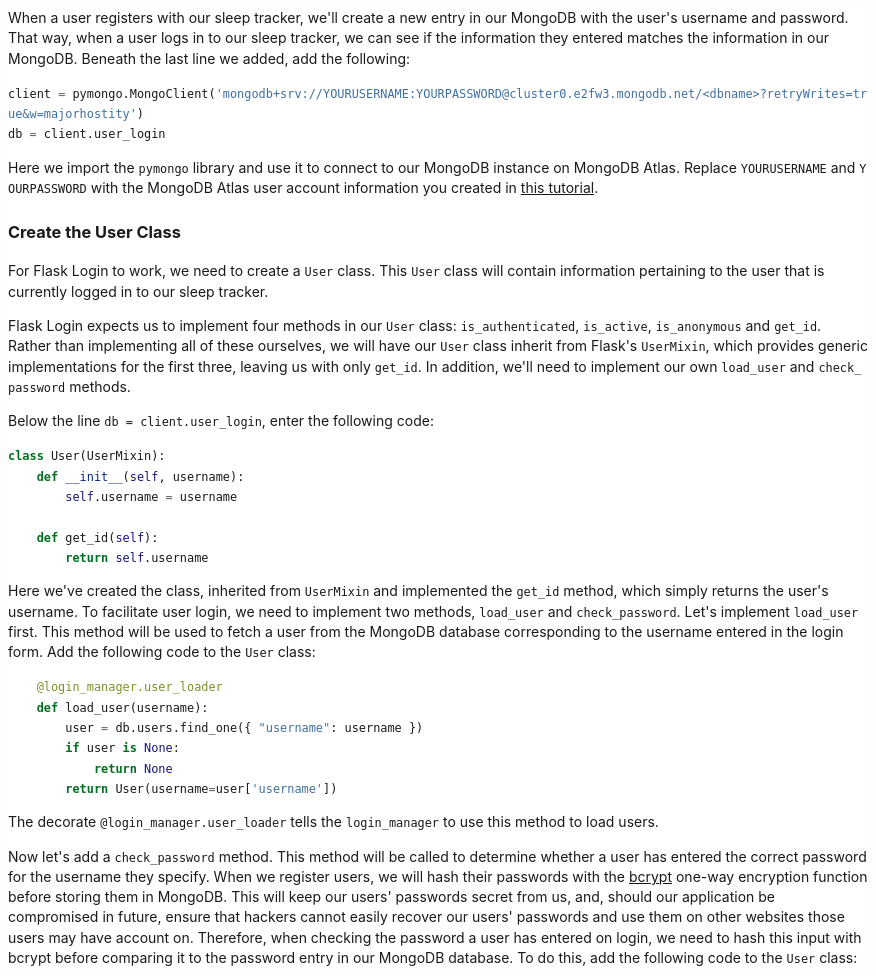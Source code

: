 When a user registers with our sleep tracker, we'll create a new entry in our MongoDB with the user's username and password. That way, when a user logs in to our sleep tracker, we can see if the information they entered matches the information in our MongoDB. Beneath the last line we added, add the following:

```python
client = pymongo.MongoClient('mongodb+srv://YOURUSERNAME:YOURPASSWORD@cluster0.e2fw3.mongodb.net/<dbname>?retryWrites=true&w=majorhostity')
db = client.user_login
```

Here we import the `pymongo` library and use it to connect to our MongoDB instance on MongoDB Atlas. Replace `YOURUSERNAME` and `YOURPASSWORD` with the MongoDB Atlas user account information you created in [this tutorial](==LINK-TO-MONGODB-TUTORIAL-HERE==).

### Create the User Class 

For Flask Login to work, we need to create a `User` class. This `User` class will contain information pertaining to the user that is currently logged in to our sleep tracker.

Flask Login expects us to implement four methods in our `User` class: `is_authenticated`, `is_active`, `is_anonymous` and `get_id`. Rather than implementing all of these ourselves, we will have our `User` class inherit from Flask's `UserMixin`, which provides generic implementations for the first three, leaving us with only `get_id`. In addition, we'll need to implement our own `load_user` and `check_password` methods.

Below the line `db = client.user_login`, enter the following code:

```python
class User(UserMixin):
    def __init__(self, username):
        self.username = username

    def get_id(self):
        return self.username
```

Here we've created the class, inherited from `UserMixin` and implemented the `get_id` method, which simply returns the user's username. To facilitate user login, we need to implement two methods, `load_user` and `check_password`. Let's implement `load_user` first. This method will be used to fetch a user from the MongoDB database corresponding to the username entered in the login form. Add the following code to the `User` class:

```python
    @login_manager.user_loader
    def load_user(username):
        user = db.users.find_one({ "username": username })
        if user is None:
            return None
        return User(username=user['username'])
```

The decorate `@login_manager.user_loader` tells the `login_manager` to use this method to load users.

Now let's add a `check_password` method. This method will be called to determine whether a user has entered the correct password for the username they specify. When we register users, we will hash their passwords with the [bcrypt](https://en.wikipedia.org/wiki/Bcrypt) one-way encryption function before storing them in MongoDB. This will keep our users' passwords secret from us, and, should our application be compromised in future, ensure that hackers cannot easily recover our users' passwords and use them on other websites those users may have account on. Therefore, when checking the password a user has entered on login, we need to hash this input with bcrypt before comparing it to the password entry in our MongoDB database. To do this, add the following code to the `User` class:
